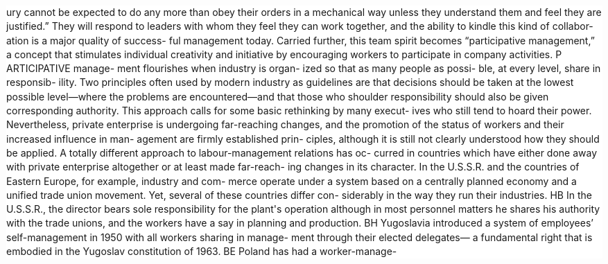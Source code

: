 ury cannot be expected to do any more 
than obey their orders in a mechanical 
way unless they understand them and 
feel they are justified.” They will 
respond to leaders with whom they 
feel they can work together, and the 
ability to kindle this kind of collabor- 
ation is a major quality of success- 
ful management today. Carried further, 
this team spirit becomes “participative 
management,” a concept that stimulates 
individual creativity and initiative by 
encouraging workers to participate in 
company activities. 
P ARTICIPATIVE manage- 
ment flourishes when industry is organ- 
ized so that as many people as possi- 
ble, at every level, share in responsib- 
ility. Two principles often used by 
modern industry as guidelines are that 
decisions should be taken at the 
lowest possible level—where the 
problems are encountered—and that 
those who shoulder responsibility 
should also be given corresponding 
authority. This approach calls for 
some basic rethinking by many execut- 
ives who still tend to hoard their 
power. 
Nevertheless, private enterprise is 
undergoing far-reaching changes, and 
the promotion of the status of workers 
and their increased influence in man- 
agement are firmly established prin- 
ciples, although it is still not clearly 
understood how they should be 
applied. 
A totally different approach to 
labour-management relations has oc- 
curred in countries which have either 
done away with private enterprise 
altogether or at least made far-reach- 
ing changes in its character. In the 
U.S.S.R. and the countries of Eastern 
Europe, for example, industry and com- 
merce operate under a system based 
on a centrally planned economy and 
a unified trade union movement. Yet, 
several of these countries differ con- 
siderably in the way they run their 
industries. 
HB In the U.S.S.R., the director bears 
sole responsibility for the plant's 
operation although in most personnel 
matters he shares his authority with 
the trade unions, and the workers have 
a say in planning and production. 
BH Yugoslavia introduced a system of 
employees’ self-management in 1950 
with all workers sharing in manage- 
ment through their elected delegates— 
a fundamental right that is embodied in 
the Yugoslav constitution of 1963. 
BE Poland has had a worker-manage- 